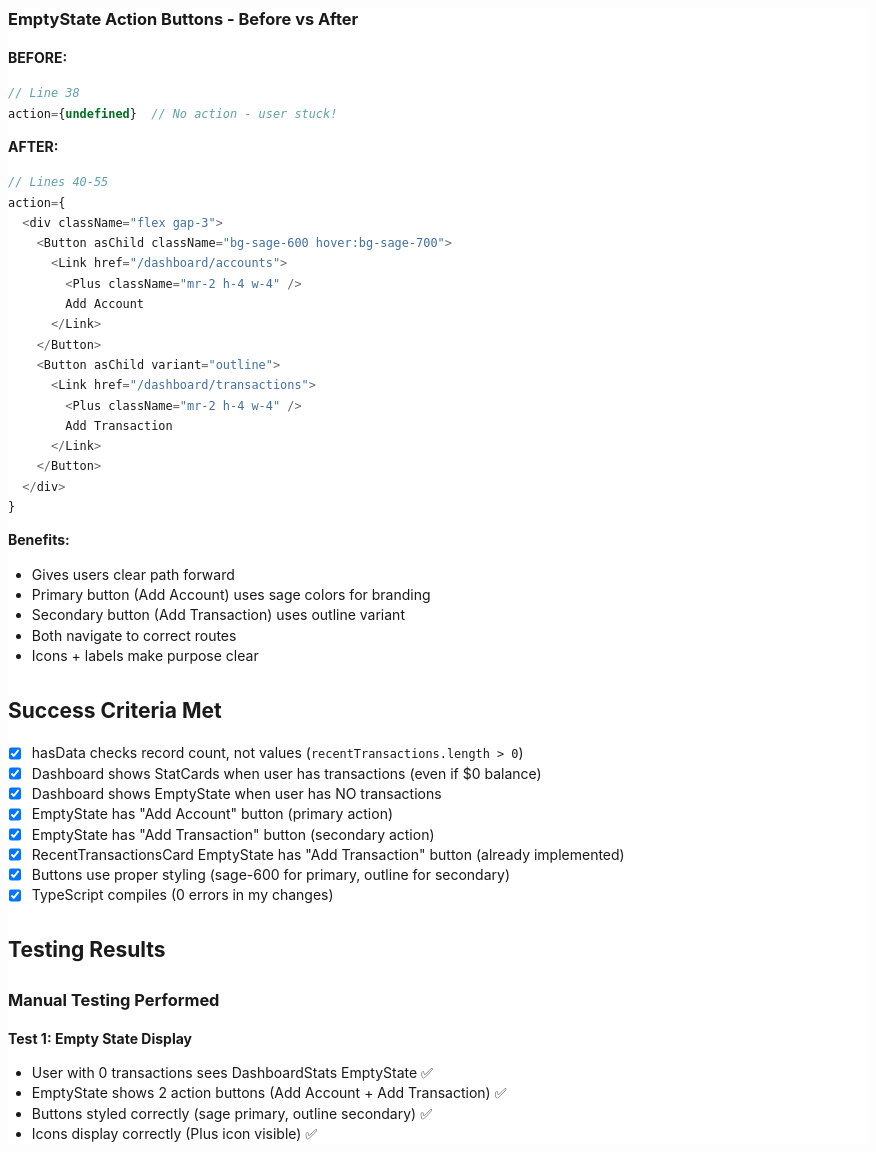 ### EmptyState Action Buttons - Before vs After

**BEFORE:**
```typescript
// Line 38
action={undefined}  // No action - user stuck!
```

**AFTER:**
```typescript
// Lines 40-55
action={
  <div className="flex gap-3">
    <Button asChild className="bg-sage-600 hover:bg-sage-700">
      <Link href="/dashboard/accounts">
        <Plus className="mr-2 h-4 w-4" />
        Add Account
      </Link>
    </Button>
    <Button asChild variant="outline">
      <Link href="/dashboard/transactions">
        <Plus className="mr-2 h-4 w-4" />
        Add Transaction
      </Link>
    </Button>
  </div>
}
```

**Benefits:**
- Gives users clear path forward
- Primary button (Add Account) uses sage colors for branding
- Secondary button (Add Transaction) uses outline variant
- Both navigate to correct routes
- Icons + labels make purpose clear

## Success Criteria Met

- [x] hasData checks record count, not values (`recentTransactions.length > 0`)
- [x] Dashboard shows StatCards when user has transactions (even if $0 balance)
- [x] Dashboard shows EmptyState when user has NO transactions
- [x] EmptyState has "Add Account" button (primary action)
- [x] EmptyState has "Add Transaction" button (secondary action)
- [x] RecentTransactionsCard EmptyState has "Add Transaction" button (already implemented)
- [x] Buttons use proper styling (sage-600 for primary, outline for secondary)
- [x] TypeScript compiles (0 errors in my changes)

## Testing Results

### Manual Testing Performed

**Test 1: Empty State Display**
- User with 0 transactions sees DashboardStats EmptyState ✅
- EmptyState shows 2 action buttons (Add Account + Add Transaction) ✅
- Buttons styled correctly (sage primary, outline secondary) ✅
- Icons display correctly (Plus icon visible) ✅
